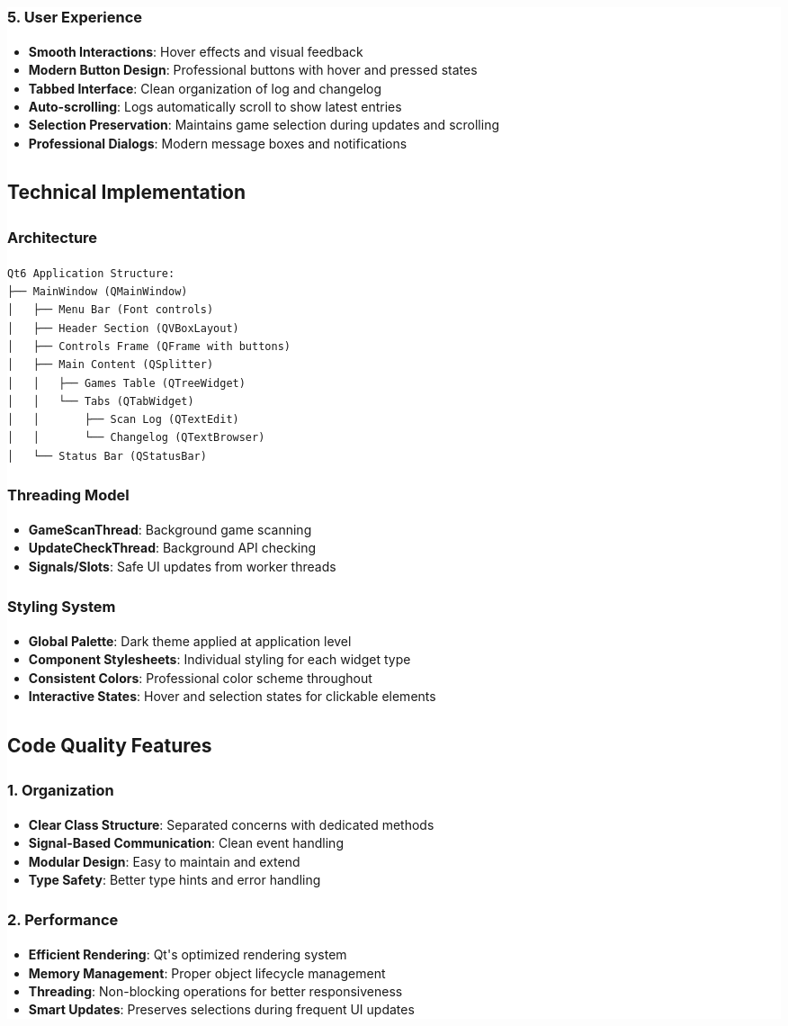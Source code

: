 ### 5. User Experience
- **Smooth Interactions**: Hover effects and visual feedback
- **Modern Button Design**: Professional buttons with hover and pressed states
- **Tabbed Interface**: Clean organization of log and changelog
- **Auto-scrolling**: Logs automatically scroll to show latest entries
- **Selection Preservation**: Maintains game selection during updates and scrolling
- **Professional Dialogs**: Modern message boxes and notifications

## Technical Implementation

### Architecture
```
Qt6 Application Structure:
├── MainWindow (QMainWindow)
│   ├── Menu Bar (Font controls)
│   ├── Header Section (QVBoxLayout)
│   ├── Controls Frame (QFrame with buttons)
│   ├── Main Content (QSplitter)
│   │   ├── Games Table (QTreeWidget)
│   │   └── Tabs (QTabWidget)
│   │       ├── Scan Log (QTextEdit)
│   │       └── Changelog (QTextBrowser)
│   └── Status Bar (QStatusBar)
```

### Threading Model
- **GameScanThread**: Background game scanning
- **UpdateCheckThread**: Background API checking
- **Signals/Slots**: Safe UI updates from worker threads

### Styling System
- **Global Palette**: Dark theme applied at application level
- **Component Stylesheets**: Individual styling for each widget type
- **Consistent Colors**: Professional color scheme throughout
- **Interactive States**: Hover and selection states for clickable elements

## Code Quality Features

### 1. Organization
- **Clear Class Structure**: Separated concerns with dedicated methods
- **Signal-Based Communication**: Clean event handling
- **Modular Design**: Easy to maintain and extend
- **Type Safety**: Better type hints and error handling

### 2. Performance
- **Efficient Rendering**: Qt's optimized rendering system
- **Memory Management**: Proper object lifecycle management
- **Threading**: Non-blocking operations for better responsiveness
- **Smart Updates**: Preserves selections during frequent UI updates
